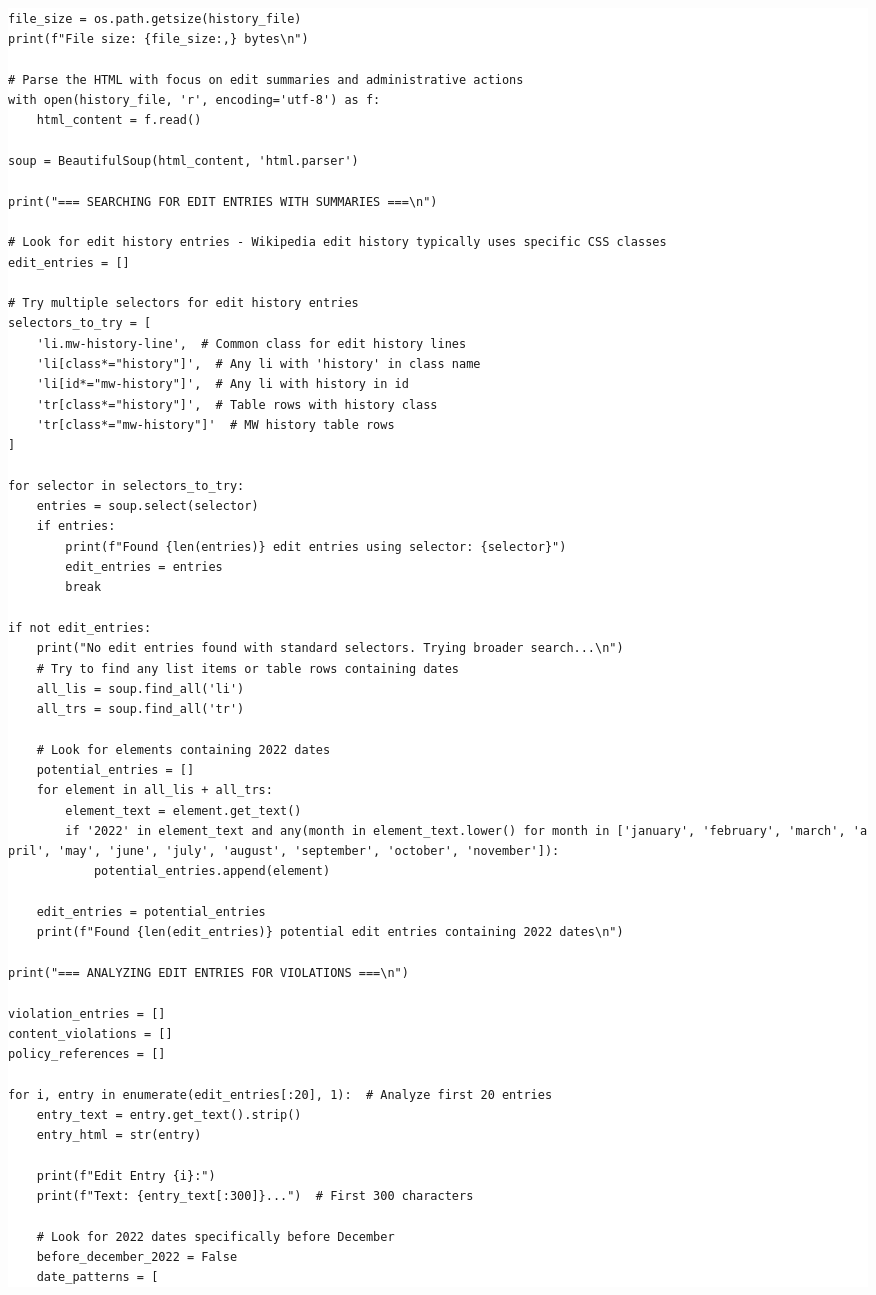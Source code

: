 ```
file_size = os.path.getsize(history_file)
print(f"File size: {file_size:,} bytes\n")

# Parse the HTML with focus on edit summaries and administrative actions
with open(history_file, 'r', encoding='utf-8') as f:
    html_content = f.read()

soup = BeautifulSoup(html_content, 'html.parser')

print("=== SEARCHING FOR EDIT ENTRIES WITH SUMMARIES ===\n")

# Look for edit history entries - Wikipedia edit history typically uses specific CSS classes
edit_entries = []

# Try multiple selectors for edit history entries
selectors_to_try = [
    'li.mw-history-line',  # Common class for edit history lines
    'li[class*="history"]',  # Any li with 'history' in class name
    'li[id*="mw-history"]',  # Any li with history in id
    'tr[class*="history"]',  # Table rows with history class
    'tr[class*="mw-history"]'  # MW history table rows
]

for selector in selectors_to_try:
    entries = soup.select(selector)
    if entries:
        print(f"Found {len(entries)} edit entries using selector: {selector}")
        edit_entries = entries
        break

if not edit_entries:
    print("No edit entries found with standard selectors. Trying broader search...\n")
    # Try to find any list items or table rows containing dates
    all_lis = soup.find_all('li')
    all_trs = soup.find_all('tr')
    
    # Look for elements containing 2022 dates
    potential_entries = []
    for element in all_lis + all_trs:
        element_text = element.get_text()
        if '2022' in element_text and any(month in element_text.lower() for month in ['january', 'february', 'march', 'april', 'may', 'june', 'july', 'august', 'september', 'october', 'november']):
            potential_entries.append(element)
    
    edit_entries = potential_entries
    print(f"Found {len(edit_entries)} potential edit entries containing 2022 dates\n")

print("=== ANALYZING EDIT ENTRIES FOR VIOLATIONS ===\n")

violation_entries = []
content_violations = []
policy_references = []

for i, entry in enumerate(edit_entries[:20], 1):  # Analyze first 20 entries
    entry_text = entry.get_text().strip()
    entry_html = str(entry)
    
    print(f"Edit Entry {i}:")
    print(f"Text: {entry_text[:300]}...")  # First 300 characters
    
    # Look for 2022 dates specifically before December
    before_december_2022 = False
    date_patterns = [
```